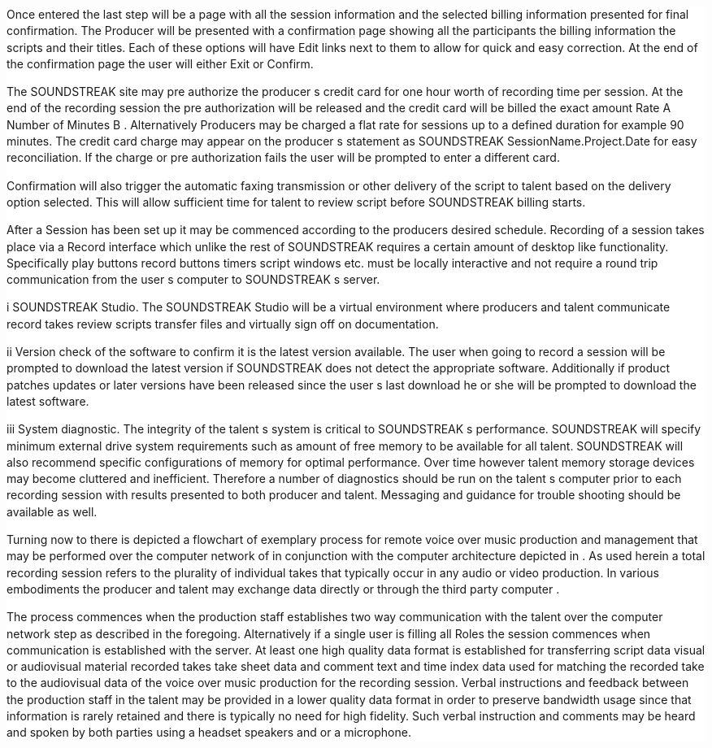 Once entered the last step will be a page with all the session information and the selected billing information presented for final confirmation. The Producer will be presented with a confirmation page showing all the participants the billing information the scripts and their titles. Each of these options will have Edit links next to them to allow for quick and easy correction. At the end of the confirmation page the user will either Exit or Confirm.

The SOUNDSTREAK site may pre authorize the producer s credit card for one hour worth of recording time per session. At the end of the recording session the pre authorization will be released and the credit card will be billed the exact amount Rate A Number of Minutes B . Alternatively Producers may be charged a flat rate for sessions up to a defined duration for example 90 minutes. The credit card charge may appear on the producer s statement as SOUNDSTREAK SessionName.Project.Date for easy reconciliation. If the charge or pre authorization fails the user will be prompted to enter a different card.

Confirmation will also trigger the automatic faxing transmission or other delivery of the script to talent based on the delivery option selected. This will allow sufficient time for talent to review script before SOUNDSTREAK billing starts.

After a Session has been set up it may be commenced according to the producers desired schedule. Recording of a session takes place via a Record interface which unlike the rest of SOUNDSTREAK requires a certain amount of desktop like functionality. Specifically play buttons record buttons timers script windows etc. must be locally interactive and not require a round trip communication from the user s computer to SOUNDSTREAK s server.

 i SOUNDSTREAK Studio. The SOUNDSTREAK Studio will be a virtual environment where producers and talent communicate record takes review scripts transfer files and virtually sign off on documentation.

 ii Version check of the software to confirm it is the latest version available. The user when going to record a session will be prompted to download the latest version if SOUNDSTREAK does not detect the appropriate software. Additionally if product patches updates or later versions have been released since the user s last download he or she will be prompted to download the latest software.

 iii System diagnostic. The integrity of the talent s system is critical to SOUNDSTREAK s performance. SOUNDSTREAK will specify minimum external drive system requirements such as amount of free memory to be available for all talent. SOUNDSTREAK will also recommend specific configurations of memory for optimal performance. Over time however talent memory storage devices may become cluttered and inefficient. Therefore a number of diagnostics should be run on the talent s computer prior to each recording session with results presented to both producer and talent. Messaging and guidance for trouble shooting should be available as well.

Turning now to there is depicted a flowchart of exemplary process for remote voice over music production and management that may be performed over the computer network of in conjunction with the computer architecture depicted in . As used herein a total recording session refers to the plurality of individual takes that typically occur in any audio or video production. In various embodiments the producer and talent may exchange data directly or through the third party computer .

The process commences when the production staff establishes two way communication with the talent over the computer network step as described in the foregoing. Alternatively if a single user is filling all Roles the session commences when communication is established with the server. At least one high quality data format is established for transferring script data visual or audiovisual material recorded takes take sheet data and comment text and time index data used for matching the recorded take to the audiovisual data of the voice over music production for the recording session. Verbal instructions and feedback between the production staff in the talent may be provided in a lower quality data format in order to preserve bandwidth usage since that information is rarely retained and there is typically no need for high fidelity. Such verbal instruction and comments may be heard and spoken by both parties using a headset speakers and or a microphone.
